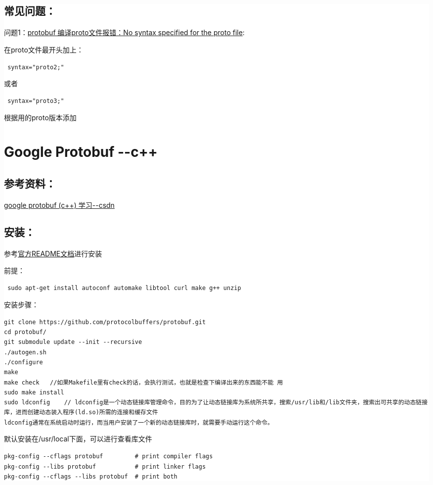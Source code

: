 

## 常见问题：

问题1：[protobuf 编译proto文件报错：No syntax specified for the proto file](https://blog.csdn.net/guangyacyb/article/details/104051903):

在proto文件最开头加上：

<code> syntax="proto2;"</code>

或者

<code> syntax="proto3;"</code>

根据用的proto版本添加

# Google Protobuf --c++

##  参考资料：

[google protobuf (c++) 学习--csdn](https://blog.csdn.net/u013457167/article/details/91889611)

## 安装：

参考[官方README文档](https://github.com/protocolbuffers/protobuf/blob/master/src/README.md)进行安装

前提：

```
 sudo apt-get install autoconf automake libtool curl make g++ unzip
```

安装步骤：

```
git clone https://github.com/protocolbuffers/protobuf.git
cd protobuf/
git submodule update --init --recursive
./autogen.sh
./configure
make
make check   //如果Makefile里有check的话，会执行测试，也就是检查下编译出来的东西能不能 用
sudo make install
sudo ldconfig    // ldconfig是一个动态链接库管理命令，目的为了让动态链接库为系统所共享，搜索/usr/lib和/lib文件夹，搜索出可共享的动态链接库，进而创建动态装入程序(ld.so)所需的连接和缓存文件
ldconfig通常在系统启动时运行，而当用户安装了一个新的动态链接库时，就需要手动运行这个命令。
```

默认安装在/usr/local下面，可以进行查看库文件

```
pkg-config --cflags protobuf         # print compiler flags
pkg-config --libs protobuf           # print linker flags
pkg-config --cflags --libs protobuf  # print both
```
